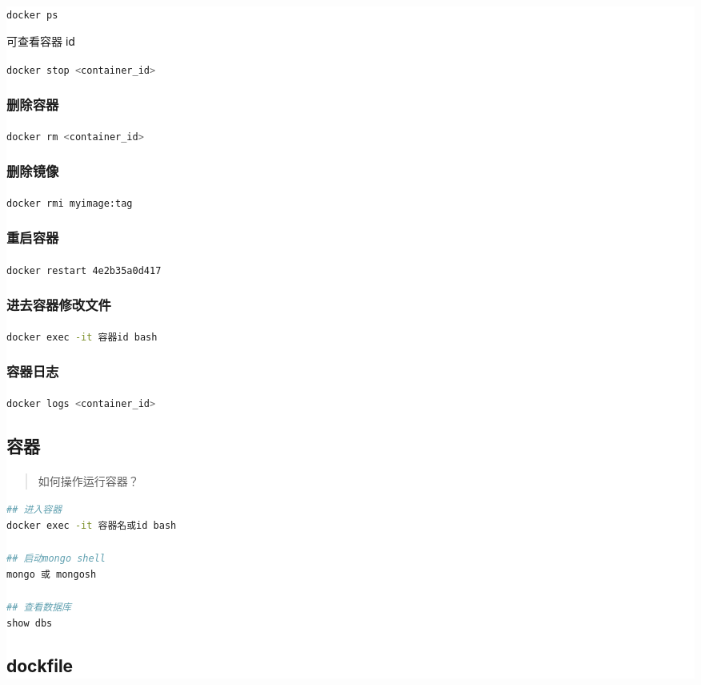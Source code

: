 ```bash
docker ps
```

可查看容器 id

```bash
docker stop <container_id>
```

### 删除容器

```bash
docker rm <container_id>
```

### 删除镜像

```bash
docker rmi myimage:tag
```

### 重启容器

```bash
docker restart 4e2b35a0d417
```

### 进去容器修改文件

```bash
docker exec -it 容器id bash
```

### 容器日志

```bash
docker logs <container_id>
```

## 容器

> 如何操作运行容器？

```bash
## 进入容器
docker exec -it 容器名或id bash

## 启动mongo shell
mongo 或 mongosh

## 查看数据库
show dbs
```

## dockfile
